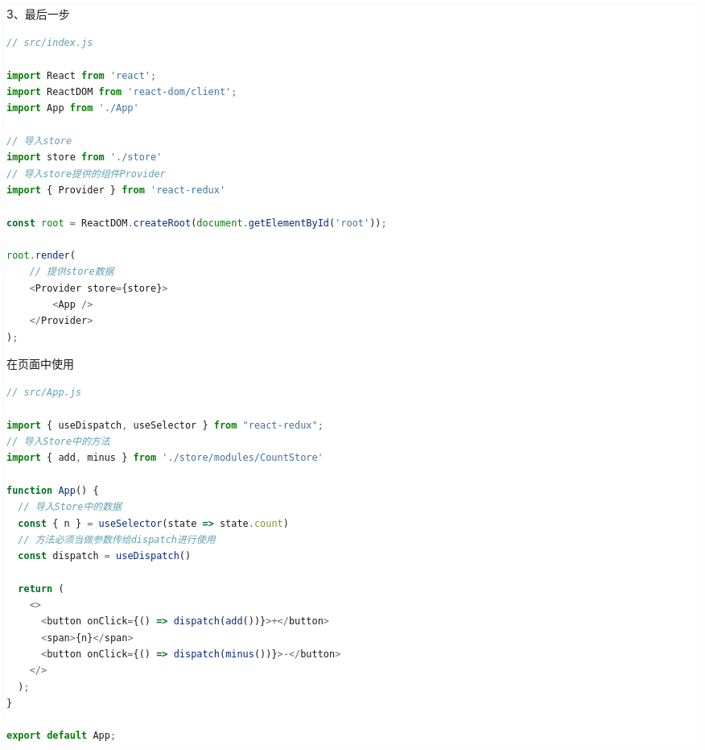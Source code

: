 

3、最后一步

```javascript
// src/index.js

import React from 'react';
import ReactDOM from 'react-dom/client';
import App from './App'

// 导入store
import store from './store'
// 导入store提供的组件Provider
import { Provider } from 'react-redux'

const root = ReactDOM.createRoot(document.getElementById('root'));

root.render(
    // 提供store数据
    <Provider store={store}>
        <App />
    </Provider>
);
```



在页面中使用

```javascript
// src/App.js

import { useDispatch, useSelector } from "react-redux";
// 导入Store中的方法
import { add, minus } from './store/modules/CountStore'

function App() {
  // 导入Store中的数据
  const { n } = useSelector(state => state.count)
  // 方法必须当做参数传给dispatch进行使用
  const dispatch = useDispatch()

  return (
    <>
      <button onClick={() => dispatch(add())}>+</button>
      <span>{n}</span>
      <button onClick={() => dispatch(minus())}>-</button>
    </>
  );
}

export default App;
```
